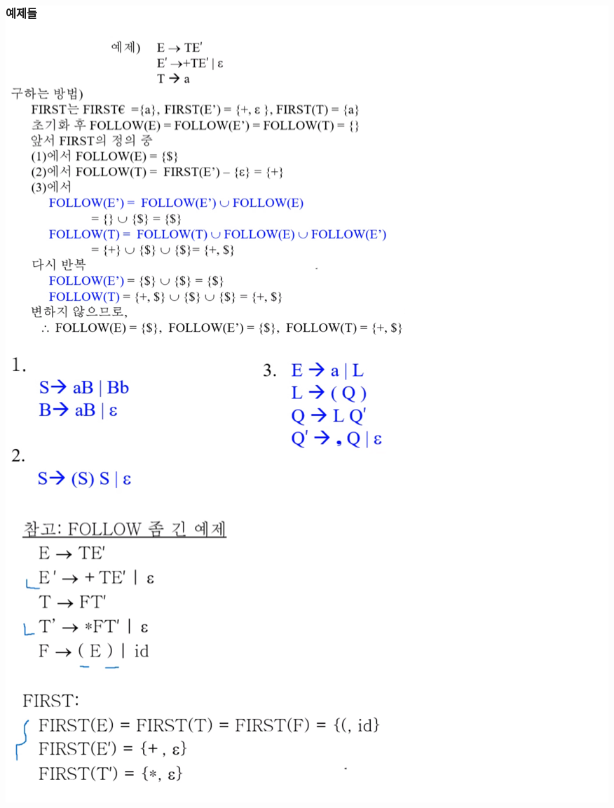 ### 예제들

![%E1%84%8B%E1%85%B5%E1%84%85%E1%85%A9%E1%86%AB04%20-%20Top-down%20%E1%84%80%E1%85%AE%E1%84%86%E1%85%AE%E1%86%AB%E1%84%87%E1%85%AE%E1%86%AB%E1%84%89%E1%85%A5%E1%86%A8%2038f708ad66a9425fb468e9630413926c/image14.png](originals/compiler.fall.2021.cse.cnu.ac.kr/images/04_38f708ad66a9425fb468e9630413926c/image14.png)

![%E1%84%8B%E1%85%B5%E1%84%85%E1%85%A9%E1%86%AB04%20-%20Top-down%20%E1%84%80%E1%85%AE%E1%84%86%E1%85%AE%E1%86%AB%E1%84%87%E1%85%AE%E1%86%AB%E1%84%89%E1%85%A5%E1%86%A8%2038f708ad66a9425fb468e9630413926c/image15.png](originals/compiler.fall.2021.cse.cnu.ac.kr/images/04_38f708ad66a9425fb468e9630413926c/image15.png)

![%E1%84%8B%E1%85%B5%E1%84%85%E1%85%A9%E1%86%AB04%20-%20Top-down%20%E1%84%80%E1%85%AE%E1%84%86%E1%85%AE%E1%86%AB%E1%84%87%E1%85%AE%E1%86%AB%E1%84%89%E1%85%A5%E1%86%A8%2038f708ad66a9425fb468e9630413926c/image16.png](originals/compiler.fall.2021.cse.cnu.ac.kr/images/04_38f708ad66a9425fb468e9630413926c/image16.png)
